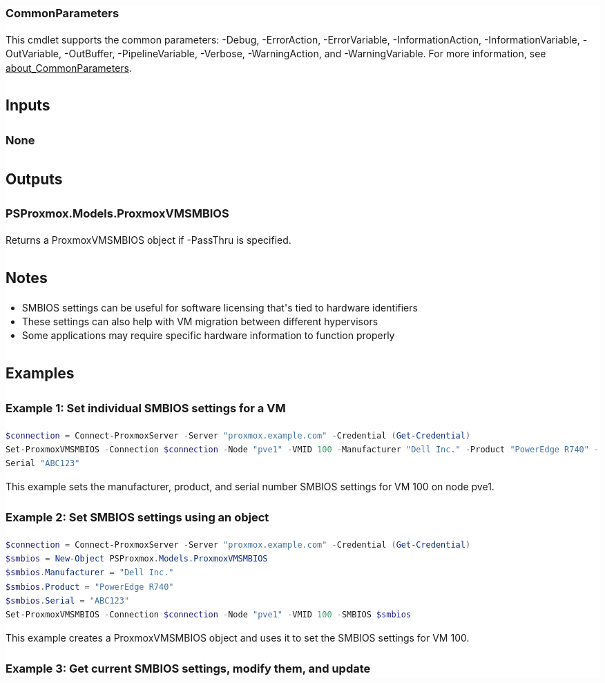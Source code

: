 ### CommonParameters

This cmdlet supports the common parameters: -Debug, -ErrorAction, -ErrorVariable, -InformationAction, -InformationVariable, -OutVariable, -OutBuffer, -PipelineVariable, -Verbose, -WarningAction, and -WarningVariable. For more information, see [about_CommonParameters](http://go.microsoft.com/fwlink/?LinkID=113216).

## Inputs

### None

## Outputs

### PSProxmox.Models.ProxmoxVMSMBIOS

Returns a ProxmoxVMSMBIOS object if -PassThru is specified.

## Notes

- SMBIOS settings can be useful for software licensing that's tied to hardware identifiers
- These settings can also help with VM migration between different hypervisors
- Some applications may require specific hardware information to function properly

## Examples

### Example 1: Set individual SMBIOS settings for a VM

```powershell
$connection = Connect-ProxmoxServer -Server "proxmox.example.com" -Credential (Get-Credential)
Set-ProxmoxVMSMBIOS -Connection $connection -Node "pve1" -VMID 100 -Manufacturer "Dell Inc." -Product "PowerEdge R740" -Serial "ABC123"
```

This example sets the manufacturer, product, and serial number SMBIOS settings for VM 100 on node pve1.

### Example 2: Set SMBIOS settings using an object

```powershell
$connection = Connect-ProxmoxServer -Server "proxmox.example.com" -Credential (Get-Credential)
$smbios = New-Object PSProxmox.Models.ProxmoxVMSMBIOS
$smbios.Manufacturer = "Dell Inc."
$smbios.Product = "PowerEdge R740"
$smbios.Serial = "ABC123"
Set-ProxmoxVMSMBIOS -Connection $connection -Node "pve1" -VMID 100 -SMBIOS $smbios
```

This example creates a ProxmoxVMSMBIOS object and uses it to set the SMBIOS settings for VM 100.

### Example 3: Get current SMBIOS settings, modify them, and update
